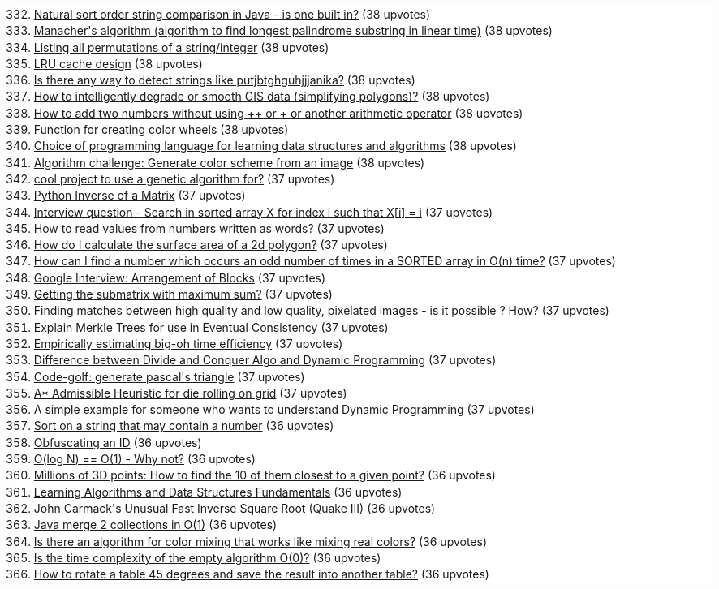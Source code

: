 332. [Natural sort order string comparison in Java - is one built in?](http://stackoverflow.com/questions/1262239) (38 upvotes)  
333. [Manacher's algorithm (algorithm to find longest palindrome substring in linear time)](http://stackoverflow.com/questions/10468208) (38 upvotes)  
334. [Listing all permutations of a string/integer](http://stackoverflow.com/questions/756055) (38 upvotes)  
335. [LRU cache design](http://stackoverflow.com/questions/2504178) (38 upvotes)  
336. [Is there any way to detect strings like putjbtghguhjjjanika?](http://stackoverflow.com/questions/6297991) (38 upvotes)  
337. [How to intelligently degrade or smooth GIS data (simplifying polygons)?](http://stackoverflow.com/questions/1849928) (38 upvotes)  
338. [How to add two numbers without using ++ or + or another arithmetic operator](http://stackoverflow.com/questions/1149929) (38 upvotes)  
339. [Function for creating color wheels](http://stackoverflow.com/questions/180) (38 upvotes)  
340. [Choice of programming language for learning data structures and algorithms](http://stackoverflow.com/questions/2657504) (38 upvotes)  
341. [Algorithm challenge: Generate color scheme from an image](http://stackoverflow.com/questions/1106190) (38 upvotes)  
342. [cool project to use a genetic algorithm for?](http://stackoverflow.com/questions/472030) (37 upvotes)  
343. [Python Inverse of a Matrix](http://stackoverflow.com/questions/211160) (37 upvotes)  
344. [Interview question - Search in sorted array X for index i such that X[i] = i](http://stackoverflow.com/questions/4172580) (37 upvotes)  
345. [How to read values from numbers written as words?](http://stackoverflow.com/questions/70161) (37 upvotes)  
346. [How do I calculate the surface area of a 2d polygon?](http://stackoverflow.com/questions/451426) (37 upvotes)  
347. [How can I find a number which occurs an odd number of times in a SORTED array in O(n) time?](http://stackoverflow.com/questions/3181071) (37 upvotes)  
348. [Google Interview: Arrangement of Blocks](http://stackoverflow.com/questions/7692653) (37 upvotes)  
349. [Getting the submatrix with maximum sum?](http://stackoverflow.com/questions/2643908) (37 upvotes)  
350. [Finding matches between high quality and low quality, pixelated images - is it possible ? How?](http://stackoverflow.com/questions/11671043) (37 upvotes)  
351. [Explain Merkle Trees for use in Eventual Consistency](http://stackoverflow.com/questions/5486304) (37 upvotes)  
352. [Empirically estimating big-oh time efficiency](http://stackoverflow.com/questions/8836393) (37 upvotes)  
353. [Difference between Divide and Conquer Algo and Dynamic Programming](http://stackoverflow.com/questions/13538459) (37 upvotes)  
354. [Code-golf: generate pascal's triangle](http://stackoverflow.com/questions/1242073) (37 upvotes)  
355. [A* Admissible Heuristic for die rolling on grid](http://stackoverflow.com/questions/16547724) (37 upvotes)  
356. [A simple example for someone who wants to understand Dynamic Programming](http://stackoverflow.com/questions/1540848) (37 upvotes)  
357. [Sort on a string that may contain a number](http://stackoverflow.com/questions/104599) (36 upvotes)  
358. [Obfuscating an ID](http://stackoverflow.com/questions/8554286) (36 upvotes)  
359. [O(log N) == O(1) - Why not?](http://stackoverflow.com/questions/1491795) (36 upvotes)  
360. [Millions of 3D points: How to find the 10 of them closest to a given point?](http://stackoverflow.com/questions/2486093) (36 upvotes)  
361. [Learning Algorithms and Data Structures Fundamentals](http://stackoverflow.com/questions/2301555) (36 upvotes)  
362. [John Carmack's Unusual Fast Inverse Square Root (Quake III)](http://stackoverflow.com/questions/1349542) (36 upvotes)  
363. [Java merge 2 collections in O(1)](http://stackoverflow.com/questions/8368111) (36 upvotes)  
364. [Is there an algorithm for color mixing that works like mixing real colors?](http://stackoverflow.com/questions/1351442) (36 upvotes)  
365. [Is the time complexity of the empty algorithm O(0)?](http://stackoverflow.com/questions/3209139) (36 upvotes)  
366. [How to rotate a table 45 degrees and save the result into another table?](http://stackoverflow.com/questions/5126592) (36 upvotes)  